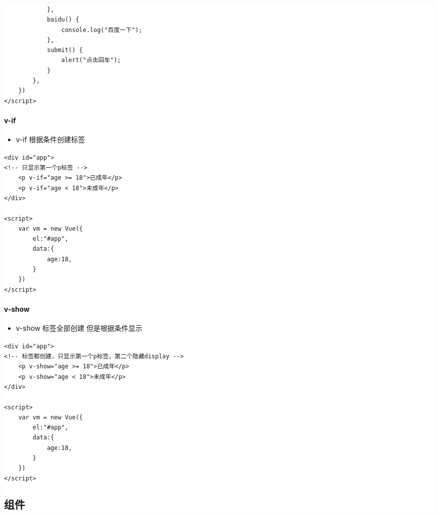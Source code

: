 ```
            },
            baidu() {
                console.log("百度一下");
            },
            submit() {
                alert("点击回车");
            }
        },
    })
</script>
```

#### v-if
- v-if 根据条件创建标签

```
<div id="app">
<!-- 只显示第一个p标签 -->
    <p v-if="age >= 18">已成年</p>
    <p v-if="age < 18">未成年</p>
</div>

<script>
    var vm = new Vue({
        el:"#app",
        data:{              
            age:18,
        }
    })
</script>
```
#### v-show
- v-show 标签全部创建 但是根据条件显示

```
<div id="app">
<!-- 标签都创建，只显示第一个p标签，第二个隐藏display -->
    <p v-show="age >= 18">已成年</p>
    <p v-show="age < 18">未成年</p>
</div>

<script>
    var vm = new Vue({
        el:"#app",
        data:{              
            age:18,
        }
    })
</script>
```
## 组件
